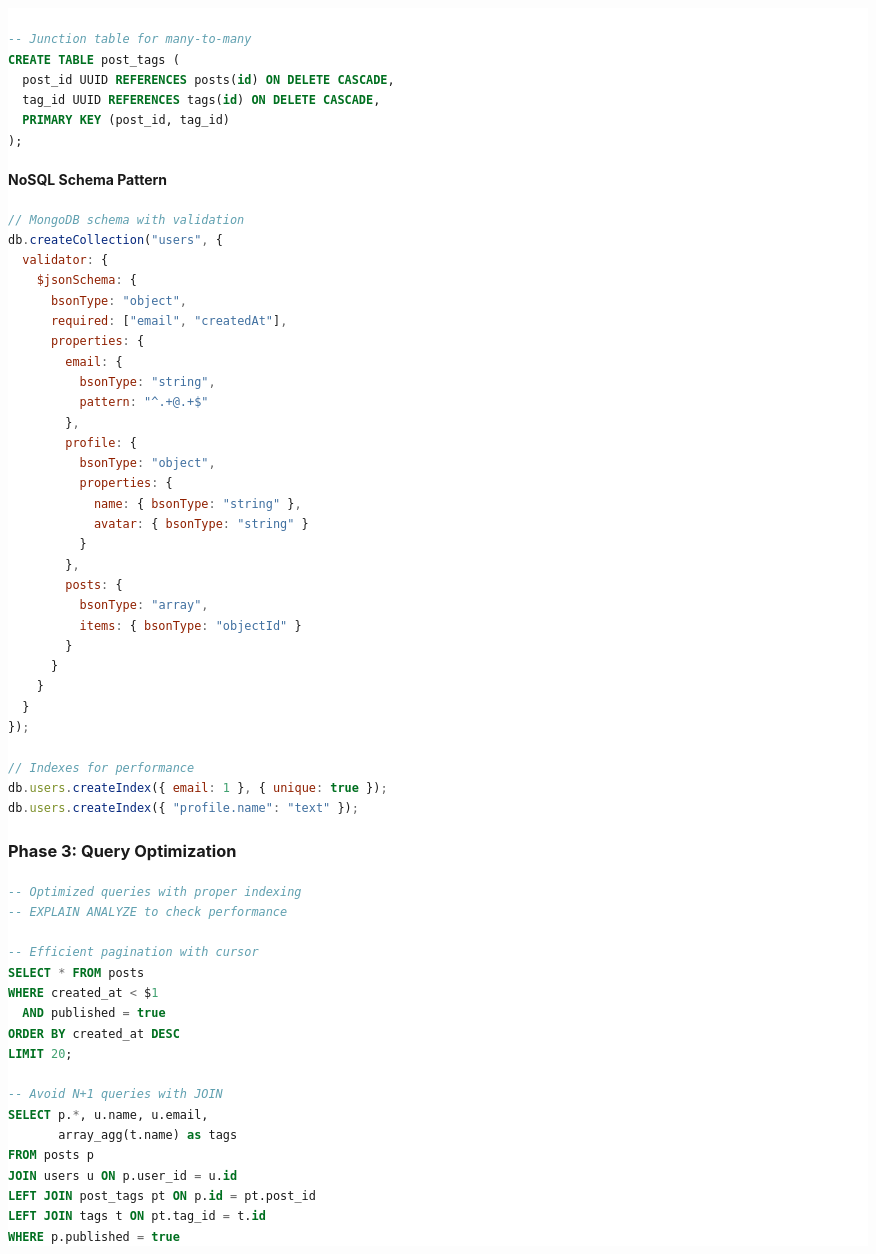 ```sql

-- Junction table for many-to-many
CREATE TABLE post_tags (
  post_id UUID REFERENCES posts(id) ON DELETE CASCADE,
  tag_id UUID REFERENCES tags(id) ON DELETE CASCADE,
  PRIMARY KEY (post_id, tag_id)
);
```

#### NoSQL Schema Pattern
```javascript
// MongoDB schema with validation
db.createCollection("users", {
  validator: {
    $jsonSchema: {
      bsonType: "object",
      required: ["email", "createdAt"],
      properties: {
        email: {
          bsonType: "string",
          pattern: "^.+@.+$"
        },
        profile: {
          bsonType: "object",
          properties: {
            name: { bsonType: "string" },
            avatar: { bsonType: "string" }
          }
        },
        posts: {
          bsonType: "array",
          items: { bsonType: "objectId" }
        }
      }
    }
  }
});

// Indexes for performance
db.users.createIndex({ email: 1 }, { unique: true });
db.users.createIndex({ "profile.name": "text" });
```

### Phase 3: Query Optimization

```sql
-- Optimized queries with proper indexing
-- EXPLAIN ANALYZE to check performance

-- Efficient pagination with cursor
SELECT * FROM posts 
WHERE created_at < $1 
  AND published = true
ORDER BY created_at DESC 
LIMIT 20;

-- Avoid N+1 queries with JOIN
SELECT p.*, u.name, u.email,
       array_agg(t.name) as tags
FROM posts p
JOIN users u ON p.user_id = u.id
LEFT JOIN post_tags pt ON p.id = pt.post_id
LEFT JOIN tags t ON pt.tag_id = t.id
WHERE p.published = true
```